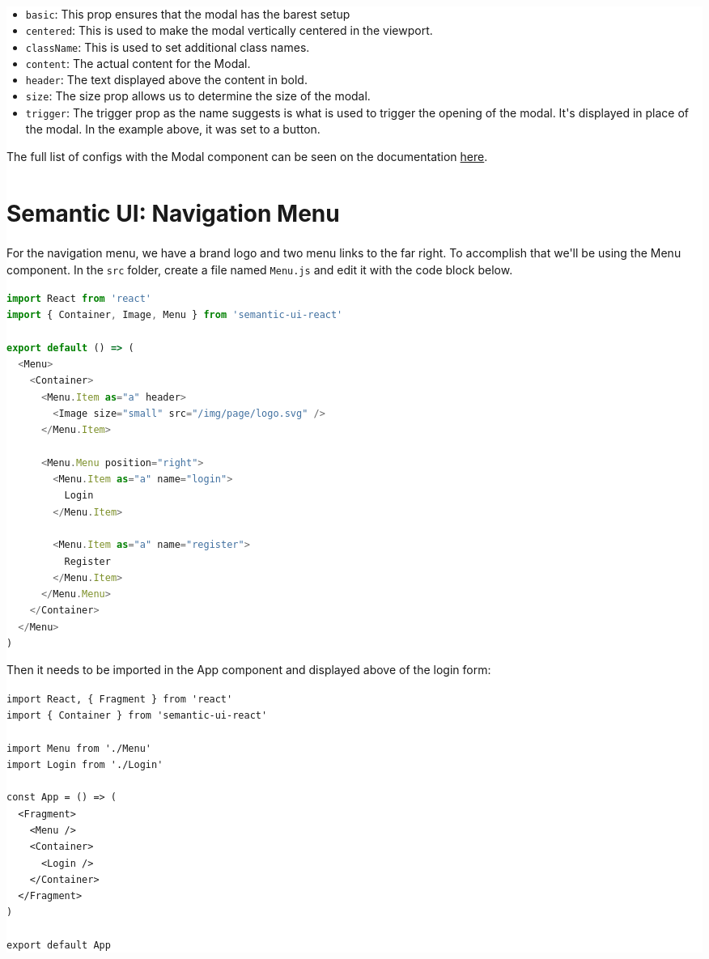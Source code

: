 - `basic`: This prop ensures that the modal has the barest setup
- `centered`: This is used to make the modal vertically centered in the viewport.
- `className`: This is used to set additional class names.
- `content`: The actual content for the Modal.
- `header`: The text displayed above the content in bold.
- `size`: The size prop allows us to determine the size of the modal.
- `trigger`: The trigger prop as the name suggests is what is used to trigger the opening of the modal. It's displayed in place of the modal. In the example above, it was set to a button.

The full list of configs with the Modal component can be seen on the documentation [here](https://react.semantic-ui.com/modules/modal/#types-modal).

# Semantic UI: Navigation Menu

For the navigation menu, we have a brand logo and two menu links to the far right. To accomplish that we'll be using the Menu component. In the `src` folder, create a file named `Menu.js` and edit it with the code block below.

```javascript
import React from 'react'
import { Container, Image, Menu } from 'semantic-ui-react'

export default () => (
  <Menu>
    <Container>
      <Menu.Item as="a" header>
        <Image size="small" src="/img/page/logo.svg" />
      </Menu.Item>

      <Menu.Menu position="right">
        <Menu.Item as="a" name="login">
          Login
        </Menu.Item>

        <Menu.Item as="a" name="register">
          Register
        </Menu.Item>
      </Menu.Menu>
    </Container>
  </Menu>
)
```

Then it needs to be imported in the App component and displayed above of the login form:

```javascript{1,4,8,9,13}
import React, { Fragment } from 'react'
import { Container } from 'semantic-ui-react'

import Menu from './Menu'
import Login from './Login'

const App = () => (
  <Fragment>
    <Menu />
    <Container>
      <Login />
    </Container>
  </Fragment>
)

export default App
```

